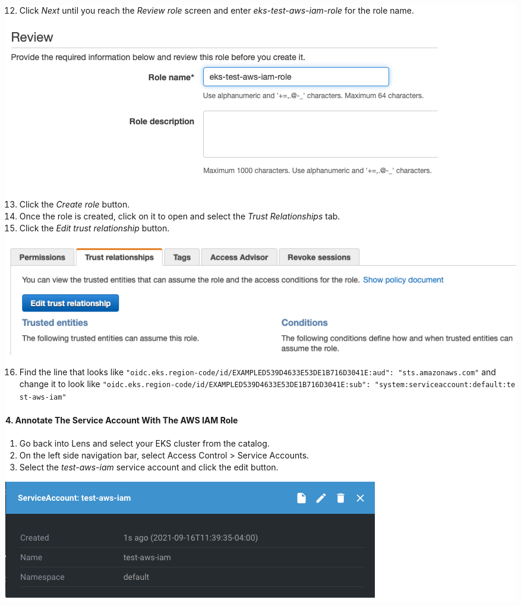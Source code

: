 
12. Click _Next_ until you reach the _Review role_ screen and enter _eks-test-aws-iam-role_ for the role name.

![Review IAM Role](/assets/images/posts/eks_iam/review_role.png)

13. Click the _Create role_ button.
14. Once the role is created, click on it to open and select the _Trust Relationships_ tab.
15. Click the _Edit trust relationship_ button.

![Edit trust relationship](/assets/images/posts/eks_iam/edit_trust.png)

16. Find the line that looks like ```"oidc.eks.region-code/id/EXAMPLED539D4633E53DE1B716D3041E:aud": "sts.amazonaws.com"``` and change it to look like ```"oidc.eks.region-code/id/EXAMPLED539D4633E53DE1B716D3041E:sub": "system:serviceaccount:default:test-aws-iam"```

#### 4. Annotate The Service Account With The AWS IAM Role

1. Go back into Lens and select your EKS cluster from the catalog.
2. On the left side navigation bar, select Access Control > Service Accounts.
3. Select the _test-aws-iam_ service account and click the edit button.

![Edit Service Account](/assets/images/posts/eks_iam/lens_edit_sa.png)
